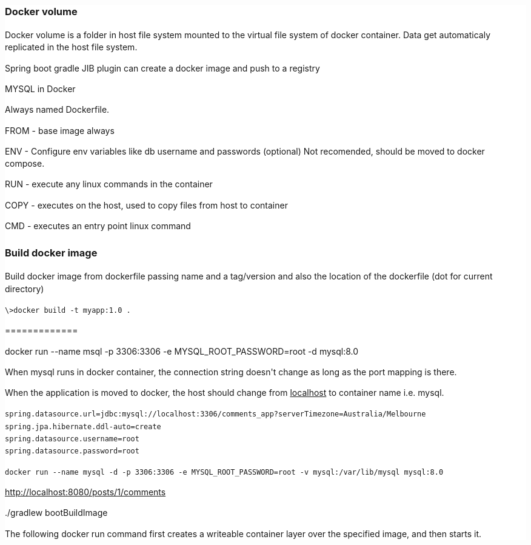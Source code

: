 ### Docker volume
Docker volume is a folder in host file system mounted to the virtual file system of docker container.
Data get automaticaly replicated in the host file system.





Spring boot gradle JIB plugin can create a docker image and push to a registry

MYSQL in Docker


Always named Dockerfile.

FROM - base image always

ENV - Configure env variables like db username and passwords (optional) Not recomended, should be moved to docker compose.

RUN - execute any linux commands in the container

COPY - executes on the host, used to copy files from host to container

CMD - executes an entry point linux command

### Build docker image
Build docker image from dockerfile passing name and a tag/version and also the location of the dockerfile (dot for current directory)

`\>docker build -t myapp:1.0 .`



=============

docker run --name msql -p 3306:3306 -e MYSQL_ROOT_PASSWORD=root -d mysql:8.0

When mysql runs in docker container, the connection string doesn't change as long as the port mapping is there.

When the application is moved to docker, the host should change from [localhost](http://localhost) to container name i.e. mysql.

```
spring.datasource.url=jdbc:mysql://localhost:3306/comments_app?serverTimezone=Australia/Melbourne
spring.jpa.hibernate.ddl-auto=create
spring.datasource.username=root
spring.datasource.password=root
```

```
docker run --name mysql -d -p 3306:3306 -e MYSQL_ROOT_PASSWORD=root -v mysql:/var/lib/mysql mysql:8.0
```

<http://localhost:8080/posts/1/comments>

./gradlew bootBuildImage

The following docker run command first creates a writeable container layer over the specified image, and then starts it.
